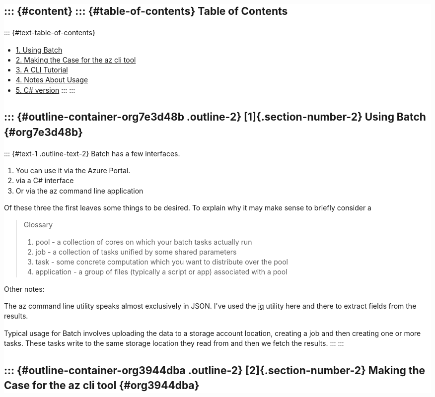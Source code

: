 ::: {#content}
::: {#table-of-contents}
Table of Contents
-----------------

::: {#text-table-of-contents}
-   [1. Using Batch](#org7e3d48b)
-   [2. Making the Case for the az cli tool](#org3944dba)
-   [3. A CLI Tutorial](#org34687da)
-   [4. Notes About Usage](#org8dec3c9)
-   [5. C\# version](#orge5b1ed4)
:::
:::

::: {#outline-container-org7e3d48b .outline-2}
[1]{.section-number-2} Using Batch {#org7e3d48b}
----------------------------------

::: {#text-1 .outline-text-2}
Batch has a few interfaces.

1.  You can use it via the Azure Portal.
2.  via a C\# interface
3.  Or via the az command line application

Of these three the first leaves some things to be desired. To explain
why it may make sense to briefly consider a

> Glossary
>
> 1.  pool - a collection of cores on which your batch tasks actually
>     run
> 2.  job - a collection of tasks unified by some shared parameters
> 3.  task - some concrete computation which you want to distribute over
>     the pool
> 4.  application - a group of files (typically a script or app)
>     associated with a pool

Other notes:

The az command line utility speaks almost exclusively in JSON. I\'ve
used the [jq](https://stedolan.github.io/jq/) utility here and there to
extract fields from the results.

Typical usage for Batch involves uploading the data to a storage account
location, creating a job and then creating one or more tasks. These
tasks write to the same storage location they read from and then we
fetch the results.
:::
:::

::: {#outline-container-org3944dba .outline-2}
[2]{.section-number-2} Making the Case for the az cli tool {#org3944dba}
----------------------------------------------------------
